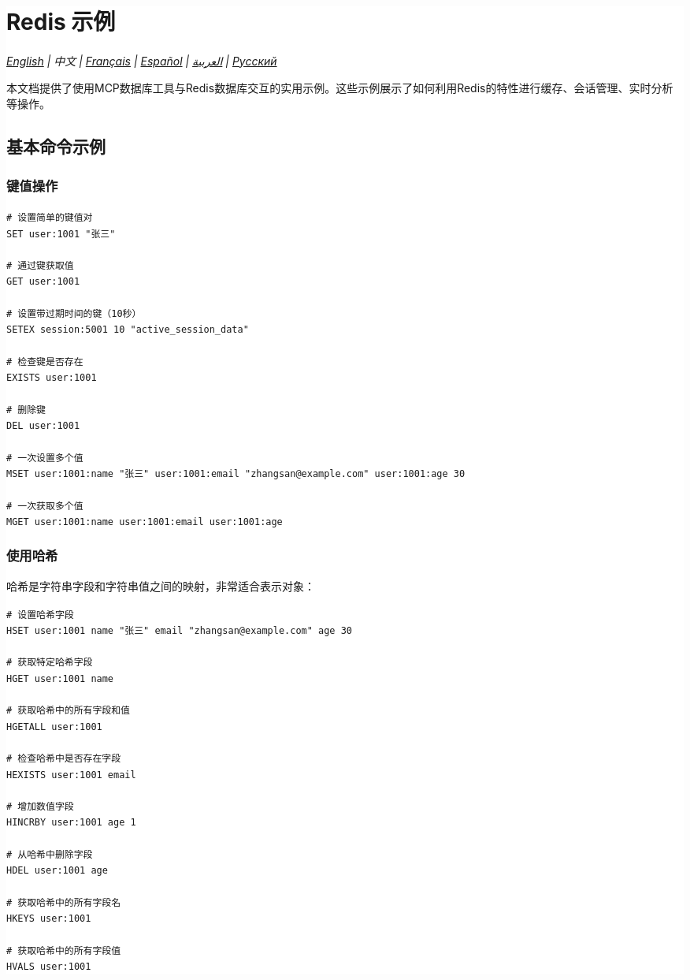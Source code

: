 # Redis 示例

*[English](../../en/examples/redis-examples.md) | 中文 | [Français](../../fr/examples/redis-examples.md) | [Español](../../es/examples/redis-examples.md) | [العربية](../../ar/examples/redis-examples.md) | [Русский](../../ru/examples/redis-examples.md)*

本文档提供了使用MCP数据库工具与Redis数据库交互的实用示例。这些示例展示了如何利用Redis的特性进行缓存、会话管理、实时分析等操作。

## 基本命令示例

### 键值操作

```
# 设置简单的键值对
SET user:1001 "张三"

# 通过键获取值
GET user:1001

# 设置带过期时间的键（10秒）
SETEX session:5001 10 "active_session_data"

# 检查键是否存在
EXISTS user:1001

# 删除键
DEL user:1001

# 一次设置多个值
MSET user:1001:name "张三" user:1001:email "zhangsan@example.com" user:1001:age 30

# 一次获取多个值
MGET user:1001:name user:1001:email user:1001:age
```

### 使用哈希

哈希是字符串字段和字符串值之间的映射，非常适合表示对象：

```
# 设置哈希字段
HSET user:1001 name "张三" email "zhangsan@example.com" age 30

# 获取特定哈希字段
HGET user:1001 name

# 获取哈希中的所有字段和值
HGETALL user:1001

# 检查哈希中是否存在字段
HEXISTS user:1001 email

# 增加数值字段
HINCRBY user:1001 age 1

# 从哈希中删除字段
HDEL user:1001 age

# 获取哈希中的所有字段名
HKEYS user:1001

# 获取哈希中的所有字段值
HVALS user:1001
```